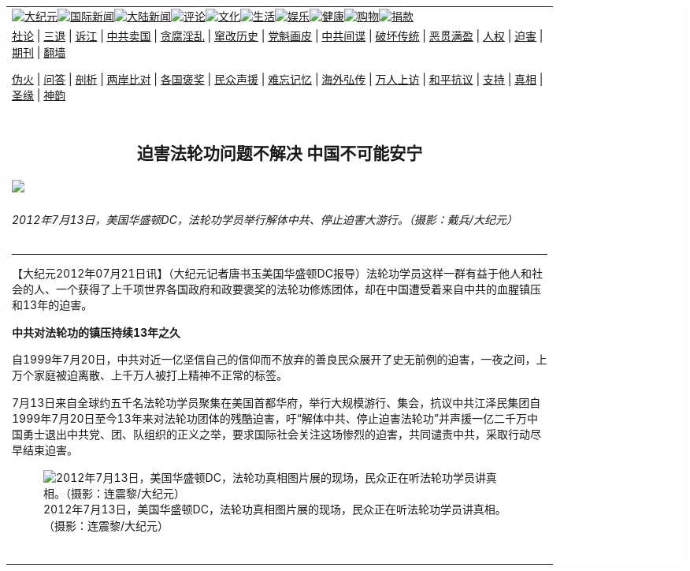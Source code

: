 <a name="1" id="1" target="_blank"></a><span id="1"></span>
<table align=center border="0"><tr><td colspan="2" VALIGN=TOP><a href="https://github.com/tjvrql262/djy/blob/master/gb/nsc413.md#1"><img src="https://raw.githubusercontent.com/tjvrql262/www/master/t/djy/1.jpg" title="大纪元"></a><a href="https://github.com/tjvrql262/djy/blob/master/gb/n24hr.md#1"><img src="https://raw.githubusercontent.com/tjvrql262/www/master/t/djy/3.jpg" title="国际新闻"></a><a href="https://github.com/tjvrql262/djy/blob/master/gb/nsc413.md#1"><img src="https://raw.githubusercontent.com/tjvrql262/www/master/t/djy/4.jpg" title="大陆新闻"></a><a href="https://github.com/tjvrql262/djy/blob/master/gb/news392.md#1"><img src="https://raw.githubusercontent.com/tjvrql262/www/master/t/djy/5.jpg" title="评论"></a><a href="https://github.com/tjvrql262/djy/blob/master/gb/news2007.md#1"><img src="https://raw.githubusercontent.com/tjvrql262/www/master/t/djy/6.jpg" title="文化"></a><a href="https://github.com/tjvrql262/djy/blob/master/gb/news2008.md#1"><img src="https://raw.githubusercontent.com/tjvrql262/www/master/t/djy/7.jpg" title="生活"></a><a href="https://github.com/tjvrql262/djy/blob/master/gb/ncyule.md#1"><img src="https://raw.githubusercontent.com/tjvrql262/www/master/t/djy/8.jpg" title="娱乐"></a><a href="https://github.com/tjvrql262/djy/blob/master/gb/nsc1002.md#1"><img src="https://raw.githubusercontent.com/tjvrql262/www/master/t/djy/9.jpg" title="健康"><a href="https://www.youlucky.com"><img src="https://raw.githubusercontent.com/tjvrql262/www/master/t/djy/10.jpg" title="购物"></a><a href="https://donate.epochtimes.com/?utm_medium=epochtimes&utm_source=referral&utm_campaign=donate_button_djyarticleheader"><img src="https://raw.githubusercontent.com/tjvrql262/www/master/t/djy/12.jpg" title="捐款"></a></td></tr>
<tr><td colspan="2" VALIGN=TOP><a target="_blank" href="https://github.com/tjvrql262/djy/blob/master/gb/9p.md#1">社论</a> | <a target="_blank" href="https://github.com/tjvrql262/djy/blob/master/gb/nf5657.md#1">三退</a> | <a target="_blank" href="https://github.com/tjvrql262/djy/blob/master/gb/nf6124.md#1">诉江</a> | <a target="_blank" href="https://github.com/tjvrql262/djy/blob/master/gb/nf1176117.md#1">中共卖国</a> | <a target="_blank" href="https://github.com/tjvrql262/djy/blob/master/gb/nf5773.md#1">贪腐淫乱</a> | <a target="_blank" href="https://github.com/tjvrql262/djy/blob/master/gb/nf1176115.md#1">窜改历史</a> | <a target="_blank" href="https://github.com/tjvrql262/djy/blob/master/gb/nf1176107.md#1">党魁画皮</a> | <a target="_blank" href="https://github.com/tjvrql262/djy/blob/master/gb/nf1320400.md#1">中共间谍</a> | <a target="_blank" href="https://github.com/tjvrql262/djy/blob/master/gb/nf1176114.md#1">破坏传统</a> | <a target="_blank" href="https://github.com/tjvrql262/ntdtv/blob/master/gb/prog447_1.md#1">恶贯满盈</a> | <a target="_blank" href="https://github.com/tjvrql262/djy/blob/master/gb/ncid278.md#1">人权</a> | <a target="_blank" href="https://github.com/tjvrql262/djy/blob/master/gb/nf1176111.md#1">迫害</a> | <a target="_blank" href="https://gitlab.com/szzdlab/mh-qikan/blob/master/README.md#1">期刊</a> | <a target="_blank" href="https://github.com/tjvrql262/www/blob/master/README.md?zsrh#8">翻墙</a></p><p><a target="_blank" href="https://github.com/tjvrql262/djy/blob/master/gb/nf5562.md#1">伪火</a> | <a target="_blank" href="https://github.com/tjvrql262/djy/blob/master/gb/nf4378.md#1">问答</a> | <a target="_blank" href="https://github.com/tjvrql262/djy/blob/master/gb/nf5792.md#1">剖析</a> | <a target="_blank" href="https://github.com/tjvrql262/djy/blob/master/gb/nf5735.md#1">两岸比对</a> | <a target="_blank" href="https://github.com/tjvrql262/djy/blob/master/gb/nf6119.md#1">各国褒奖</a> | <a target="_blank" href="https://github.com/tjvrql262/djy/blob/master/gb/nf6120.md#1">民众声援</a> | <a target="_blank" href="https://github.com/tjvrql262/djy/blob/master/gb/nf1188594.md#1">难忘记忆</a> | <a target="_blank" href="https://github.com/tjvrql262/djy/blob/master/gb/nf3180.md#1">海外弘传</a> | <a target="_blank" href="https://github.com/tjvrql262/djy/blob/master/gb/nf5410.md#1">万人上访</a> | <a target="_blank" href="https://github.com/tjvrql262/ntdtv/blob/master/gb/prog1530_1.md#1">和平抗议</a> | <a target="_blank" href="https://github.com/tjvrql262/djy/blob/master/gb/nf4386.md#1">支持</a> | <a target="_blank" href="https://github.com/tjvrql262/djy/blob/master/gb/nf4389.md#1">真相</a> | <a target="_blank" href="https://github.com/tjvrql262/djy/blob/master/gb/nf5790.md#1">圣缘</a> | <a target="_blank" href="https://github.com/tjvrql262/djy/blob/master/gb/nf4786.md#1">神韵</a></td></tr>
<tr><td VALIGN=TOP width="626"><h2 align=center>迫害法轮功问题不解决 中国不可能安宁</h2>
<img width="600" src="https://i.epochtimes.com/assets/uploads/2012/07/1207131452001973-399x599.jpg" />
<h6>2012年7月13日，美国华盛顿DC，法轮功学员举行解体中共、停止迫害大游行。（摄影：戴兵/大纪元）
</h6>
<hr>
<p>【大纪元2012年07月21日讯】（大纪元记者唐书玉美国华盛顿DC报导）<ahref="https://github.com/tjvrql262/djy/blob/master/gb/tag/%E6%B3%95%E8%BD%AE%E5%8A%9F.md#1">法轮功</a>学员这样一群有益于他人和社会的人、一个获得了上千项世界各国政府和政要褒奖的法轮功修炼团体，却在中国遭受着来自中共的血腥镇压和13年的迫害。</p>
<p><B>中共对<ahref="https://github.com/tjvrql262/djy/blob/master/gb/tag/%E6%B3%95%E8%BD%AE%E5%8A%9F.md#1">法轮功</a>的镇压持续13年之久</B></p>
<p>自1999年7月20日，中共对近一亿坚信自己的信仰而不放弃的善良民众展开了史无前例的迫害，一夜之间，上万个家庭被迫离散、上千万人被打上精神不正常的标签。</p>
<p>7月13日来自全球约五千名法轮功学员聚集在美国首都华府，举行大规模游行、集会，抗议中共江泽民集团自1999年7月20日至今13年来对法轮功团体的残酷迫害，吁“解体中共、停止迫害法轮功”并声援一亿二千万中国勇士退出中共党、团、队组织的正义之举，要求国际社会关注这场惨烈的迫害，共同谴责中共，采取行动尽早结束迫害。</p>
<p>
	<figure id="attachment_6601417" style="width: 600px" class="wp-caption aligncenter"><img src="https://i.epochtimes.com/assets/uploads/2012/07/1207140808201528-600x400.jpg" alt="2012年7月13日，美国华盛顿DC，法轮功真相图片展的现场，民众正在听法轮功学员讲真相。（摄影：连震黎/大纪元）" title="2012年7月13日，美国华盛顿DC，法轮功真相图片展的现场，民众正在听法轮功学员讲真相。（摄影：连震黎/大纪元）" width="600" b="400"
	class="size-large wp-image-6601417" /></a><figcaption class="wp-caption-text">2012年7月13日，美国华盛顿DC，法轮功真相图片展的现场，民众正在听法轮功学员讲真相。（摄影：连震黎/大纪元）</figcaption></figure><br />